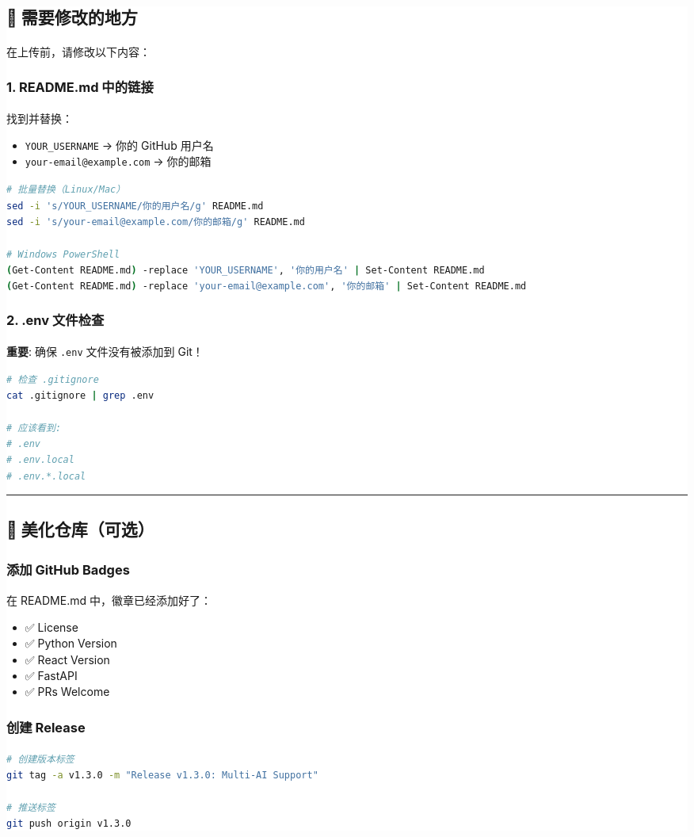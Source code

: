 ## 📝 需要修改的地方

在上传前，请修改以下内容：

### 1. README.md 中的链接

找到并替换：
- `YOUR_USERNAME` → 你的 GitHub 用户名
- `your-email@example.com` → 你的邮箱

```bash
# 批量替换（Linux/Mac）
sed -i 's/YOUR_USERNAME/你的用户名/g' README.md
sed -i 's/your-email@example.com/你的邮箱/g' README.md

# Windows PowerShell
(Get-Content README.md) -replace 'YOUR_USERNAME', '你的用户名' | Set-Content README.md
(Get-Content README.md) -replace 'your-email@example.com', '你的邮箱' | Set-Content README.md
```

### 2. .env 文件检查

**重要**: 确保 `.env` 文件没有被添加到 Git！

```bash
# 检查 .gitignore
cat .gitignore | grep .env

# 应该看到:
# .env
# .env.local
# .env.*.local
```

---

## 🎨 美化仓库（可选）

### 添加 GitHub Badges

在 README.md 中，徽章已经添加好了：
- ✅ License
- ✅ Python Version
- ✅ React Version
- ✅ FastAPI
- ✅ PRs Welcome

### 创建 Release

```bash
# 创建版本标签
git tag -a v1.3.0 -m "Release v1.3.0: Multi-AI Support"

# 推送标签
git push origin v1.3.0
```
